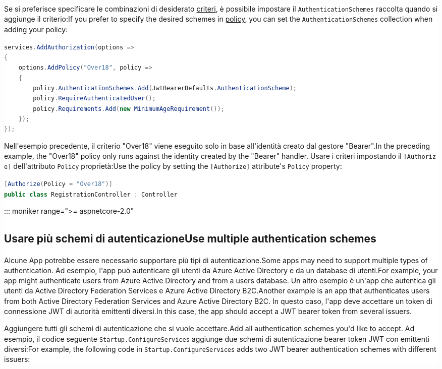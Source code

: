 <span data-ttu-id="b2c82-135">Se si preferisce specificare le combinazioni di desiderato [criteri](xref:security/authorization/policies), è possibile impostare il `AuthenticationSchemes` raccolta quando si aggiunge il criterio:</span><span class="sxs-lookup"><span data-stu-id="b2c82-135">If you prefer to specify the desired schemes in [policy](xref:security/authorization/policies), you can set the `AuthenticationSchemes` collection when adding your policy:</span></span>

```csharp
services.AddAuthorization(options =>
{
    options.AddPolicy("Over18", policy =>
    {
        policy.AuthenticationSchemes.Add(JwtBearerDefaults.AuthenticationScheme);
        policy.RequireAuthenticatedUser();
        policy.Requirements.Add(new MinimumAgeRequirement());
    });
});
```

<span data-ttu-id="b2c82-136">Nell'esempio precedente, il criterio "Over18" viene eseguito solo in base all'identità creato dal gestore "Bearer".</span><span class="sxs-lookup"><span data-stu-id="b2c82-136">In the preceding example, the "Over18" policy only runs against the identity created by the "Bearer" handler.</span></span> <span data-ttu-id="b2c82-137">Usare i criteri impostando il `[Authorize]` dell'attributo `Policy` proprietà:</span><span class="sxs-lookup"><span data-stu-id="b2c82-137">Use the policy by setting the `[Authorize]` attribute's `Policy` property:</span></span>

```csharp
[Authorize(Policy = "Over18")]
public class RegistrationController : Controller
```

::: moniker range=">= aspnetcore-2.0"

## <a name="use-multiple-authentication-schemes"></a><span data-ttu-id="b2c82-138">Usare più schemi di autenticazione</span><span class="sxs-lookup"><span data-stu-id="b2c82-138">Use multiple authentication schemes</span></span>

<span data-ttu-id="b2c82-139">Alcune App potrebbe essere necessario supportare più tipi di autenticazione.</span><span class="sxs-lookup"><span data-stu-id="b2c82-139">Some apps may need to support multiple types of authentication.</span></span> <span data-ttu-id="b2c82-140">Ad esempio, l'app può autenticare gli utenti da Azure Active Directory e da un database di utenti.</span><span class="sxs-lookup"><span data-stu-id="b2c82-140">For example, your app might authenticate users from Azure Active Directory and from a users database.</span></span> <span data-ttu-id="b2c82-141">Un altro esempio è un'app che autentica gli utenti da Active Directory Federation Services e Azure Active Directory B2C.</span><span class="sxs-lookup"><span data-stu-id="b2c82-141">Another example is an app that authenticates users from both Active Directory Federation Services and Azure Active Directory B2C.</span></span> <span data-ttu-id="b2c82-142">In questo caso, l'app deve accettare un token di connessione JWT di autorità emittenti diversi.</span><span class="sxs-lookup"><span data-stu-id="b2c82-142">In this case, the app should accept a JWT bearer token from several issuers.</span></span>

<span data-ttu-id="b2c82-143">Aggiungere tutti gli schemi di autenticazione che si vuole accettare.</span><span class="sxs-lookup"><span data-stu-id="b2c82-143">Add all authentication schemes you'd like to accept.</span></span> <span data-ttu-id="b2c82-144">Ad esempio, il codice seguente `Startup.ConfigureServices` aggiunge due schemi di autenticazione bearer token JWT con emittenti diversi:</span><span class="sxs-lookup"><span data-stu-id="b2c82-144">For example, the following code in `Startup.ConfigureServices` adds two JWT bearer authentication schemes with different issuers:</span></span>
